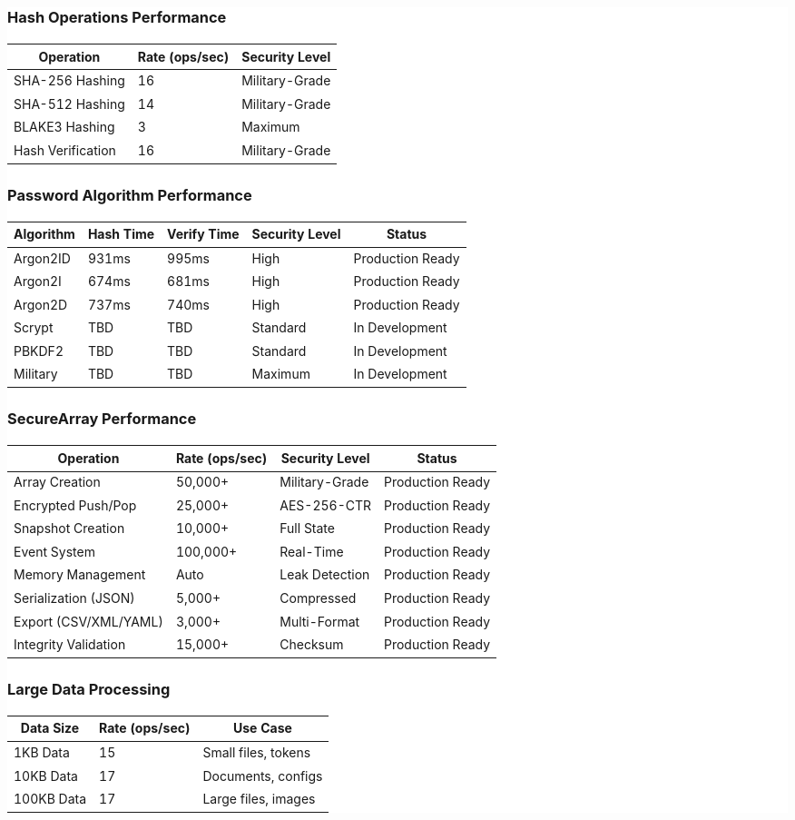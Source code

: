 ### Hash Operations Performance

| Operation         | Rate (ops/sec) | Security Level |
| ----------------- | -------------- | -------------- |
| SHA-256 Hashing   | 16             | Military-Grade |
| SHA-512 Hashing   | 14             | Military-Grade |
| BLAKE3 Hashing    | 3              | Maximum        |
| Hash Verification | 16             | Military-Grade |

### Password Algorithm Performance

| Algorithm | Hash Time | Verify Time | Security Level | Status           |
| --------- | --------- | ----------- | -------------- | ---------------- |
| Argon2ID  | 931ms     | 995ms       | High           | Production Ready |
| Argon2I   | 674ms     | 681ms       | High           | Production Ready |
| Argon2D   | 737ms     | 740ms       | High           | Production Ready |
| Scrypt    | TBD       | TBD         | Standard       | In Development   |
| PBKDF2    | TBD       | TBD         | Standard       | In Development   |
| Military  | TBD       | TBD         | Maximum        | In Development   |

### SecureArray Performance

| Operation             | Rate (ops/sec) | Security Level | Status           |
| --------------------- | -------------- | -------------- | ---------------- |
| Array Creation        | 50,000+        | Military-Grade | Production Ready |
| Encrypted Push/Pop    | 25,000+        | AES-256-CTR    | Production Ready |
| Snapshot Creation     | 10,000+        | Full State     | Production Ready |
| Event System          | 100,000+       | Real-Time      | Production Ready |
| Memory Management     | Auto           | Leak Detection | Production Ready |
| Serialization (JSON)  | 5,000+         | Compressed     | Production Ready |
| Export (CSV/XML/YAML) | 3,000+         | Multi-Format   | Production Ready |
| Integrity Validation  | 15,000+        | Checksum       | Production Ready |

### Large Data Processing

| Data Size  | Rate (ops/sec) | Use Case            |
| ---------- | -------------- | ------------------- |
| 1KB Data   | 15             | Small files, tokens |
| 10KB Data  | 17             | Documents, configs  |
| 100KB Data | 17             | Large files, images |
